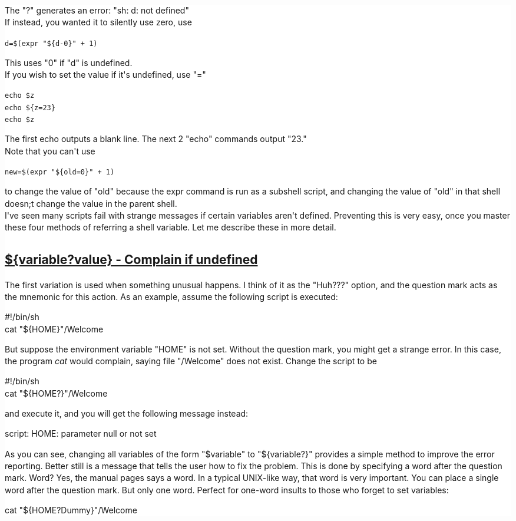 The "?" generates an error: "sh: d: not defined"  
If instead, you wanted it to silently use zero, use

```
d=$(expr "${d-0}" + 1)
```

This uses "0" if "d" is undefined.  
If you wish to set the value if it's undefined, use "="

```
echo $z
echo ${z=23}
echo $z
```

The first echo outputs a blank line. The next 2 "echo" commands output "23."  
Note that you can't use

```
new=$(expr "${old=0}" + 1)
```

to change the value of "old" because the expr command is run as a subshell script, and changing the value of "old" in that shell doesn;t change the value in the parent shell.  
I've seen many scripts fail with strange messages if certain variables aren't defined. Preventing this is very easy, once you master these four methods of referring a shell variable. Let me describe these in more detail.

## [${variable?value} - Complain if undefined](https://www.grymoire.com/Unix/Sh.html#toc-uh-31)

The first variation is used when something unusual happens. I think of it as the "Huh???" option, and the question mark acts as the mnemonic for this action. As an example, assume the following script is executed:

#!/bin/sh  
cat "${HOME}"/Welcome  

But suppose the environment variable "HOME" is not set. Without the question mark, you might get a strange error. In this case, the program _cat_ would complain, saying file "/Welcome" does not exist. Change the script to be

#!/bin/sh  
cat "${HOME?}"/Welcome  

and execute it, and you will get the following message instead:

script: HOME: parameter null or not set  

As you can see, changing all variables of the form "$variable" to "${variable?}" provides a simple method to improve the error reporting. Better still is a message that tells the user how to fix the problem. This is done by specifying a word after the question mark. Word? Yes, the manual pages says a word. In a typical UNIX-like way, that word is very important. You can place a single word after the question mark. But only one word. Perfect for one-word insults to those who forget to set variables:

cat "${HOME?Dummy}"/Welcome  
